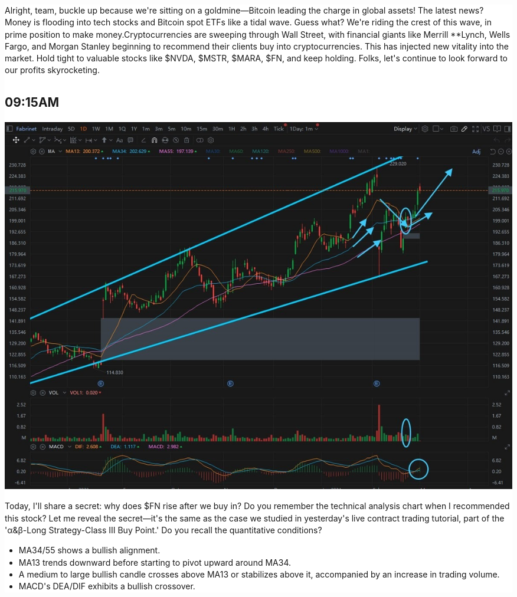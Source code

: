 Alright, team, buckle up because we're sitting on a goldmine—Bitcoin leading the charge in global assets! The latest news? Money is flooding into tech stocks and Bitcoin spot ETFs like a tidal wave. Guess what? We're riding the crest of this wave, in prime position to make money.Cryptocurrencies are sweeping through Wall Street, with financial giants like Merrill **Lynch, Wells Fargo, and Morgan Stanley beginning to recommend their clients buy into cryptocurrencies. This has injected new vitality into the market. Hold tight to valuable stocks like $NVDA, $MSTR, $MARA, $FN, and keep holding. Folks, let's continue to look forward to our profits skyrocketing.

## 09:15AM

![2024-03-01_09.15.31_6e2cd6c5.jpg](../images/2024-03-01_09.15.31_6e2cd6c5.jpg)

Today, I'll share a secret: why does $FN rise after we buy in? Do you remember the technical analysis chart when I recommended this stock? Let me reveal the secret—it's the same as the case we studied in yesterday's live contract trading tutorial, part of the 'α&β-Long Strategy-Class III Buy Point.' Do you recall the quantitative conditions?

* MA34/55 shows a bullish alignment.
* MA13 trends downward before starting to pivot upward around MA34.
* A medium to large bullish candle crosses above MA13 or stabilizes above it, accompanied by an increase in trading volume.
* MACD's DEA/DIF exhibits a bullish crossover.
